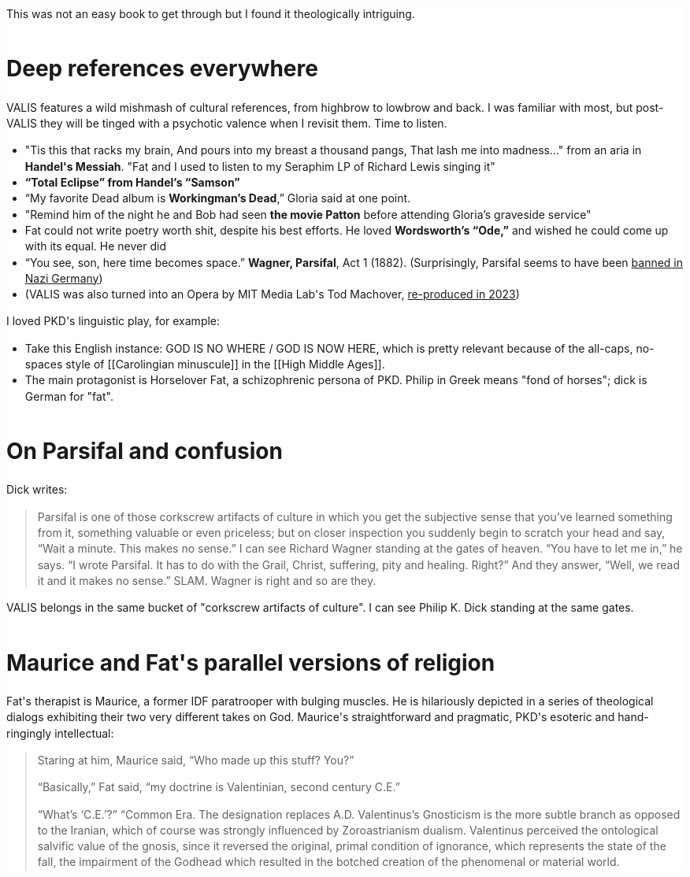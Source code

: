 This was not an easy book to get through but I found it theologically intriguing.

# Deep references everywhere
VALIS features a wild mishmash of cultural references, from highbrow to lowbrow and back. I was familiar with most, but post-VALIS they will be tinged with a psychotic valence when I revisit them. Time to listen.

- "Tis this that racks my brain, And pours into my breast a thousand pangs, That lash me into madness..." from an aria in **Handel's Messiah**. "Fat and I used to listen to my Seraphim LP of Richard Lewis singing it"
- **“Total Eclipse” from Handel’s “Samson”**
- “My favorite Dead album is **Workingman’s Dead**,” Gloria said at one point.
- "Remind him of the night he and Bob had seen **the movie Patton** before attending Gloria’s graveside service"
- Fat could not write poetry worth shit, despite his best efforts. He loved **Wordsworth’s “Ode,”** and wished he could come up with its equal. He never did
- “You see, son, here time becomes space.” **Wagner, Parsifal**, Act 1 (1882).  (Surprisingly, Parsifal seems to have been [banned in Nazi Germany](https://en.wikipedia.org/wiki/Parsifal#Racism_debate))
- (VALIS was also turned into an Opera by MIT Media Lab's Tod Machover, [re-produced in 2023](https://www.media.mit.edu/events/valis-an-opera-by-tod-machover/))

I loved PKD's linguistic play, for example:

- Take this English instance: GOD IS NO WHERE / GOD IS NOW HERE, which is pretty relevant because of the all-caps, no-spaces style of [[Carolingian minuscule]] in the [[High Middle Ages]].
- The main protagonist is Horselover Fat, a schizophrenic persona of PKD. Philip in Greek means "fond of horses"; dick is German for "fat".


# On Parsifal and confusion
Dick writes:

> Parsifal is one of those corkscrew artifacts of culture in which you get the subjective sense that you’ve learned something from it, something valuable or even priceless; but on closer inspection you suddenly begin to scratch your head and say, “Wait a minute. This makes no sense.” I can see Richard Wagner standing at the gates of heaven. “You have to let me in,” he says. “I wrote Parsifal. It has to do with the Grail, Christ, suffering, pity and healing. Right?” And they answer, “Well, we read it and it makes no sense.” SLAM. Wagner is right and so are they.

VALIS belongs in the same bucket of "corkscrew artifacts of culture". I can see Philip K. Dick standing at the same gates.

# Maurice and Fat's parallel versions of religion
Fat's therapist is Maurice, a former IDF paratrooper with bulging muscles. He is hilariously depicted in a series of theological dialogs exhibiting their two very different takes on God. Maurice's straightforward and pragmatic, PKD's esoteric and hand-ringingly intellectual:

> Staring at him, Maurice said, “Who made up this stuff? You?”
>
> “Basically,” Fat said, “my doctrine is Valentinian, second century C.E.”
>
> “What’s ‘C.E.’?” “Common Era. The designation replaces A.D. Valentinus’s Gnosticism is the more subtle branch as opposed to the Iranian, which of course was strongly influenced by Zoroastrianism dualism. Valentinus perceived the ontological salvific value of the gnosis, since it reversed the original, primal condition of ignorance, which represents the state of the fall, the impairment of the Godhead which resulted in the botched creation of the phenomenal or material world.
